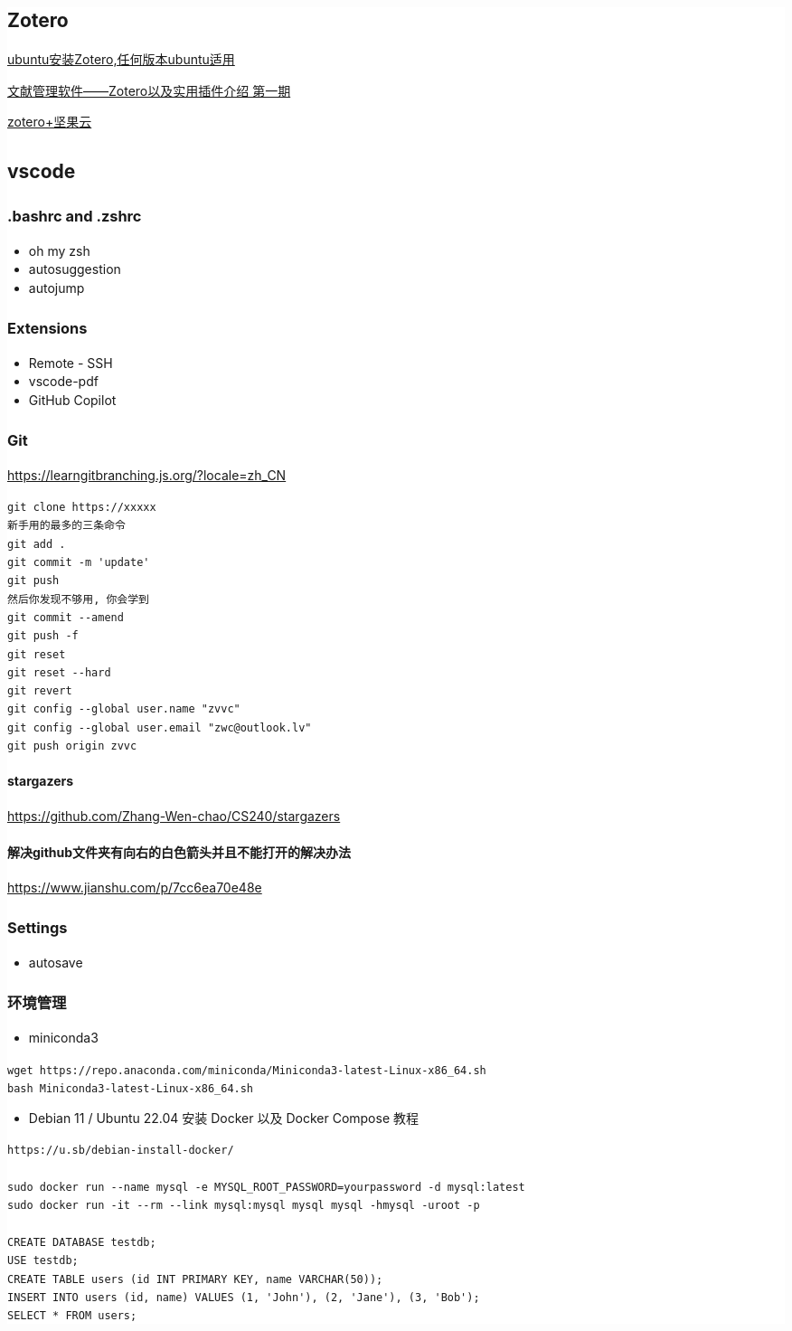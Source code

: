 ```
```
## Zotero
[ubuntu安装Zotero,任何版本ubuntu适用](https://blog.csdn.net/xinjieyuan/article/details/105407564)

[文献管理软件——Zotero以及实用插件介绍 第一期](https://www.bilibili.com/video/BV1L24y117Qr/?share_source=copy_web)

[zotero+坚果云](https://blog.csdn.net/weixin_37707670/article/details/110307759)
## vscode
### .bashrc and .zshrc
- oh my zsh
- autosuggestion 
- autojump
### Extensions
- Remote - SSH
- vscode-pdf
- GitHub Copilot
### Git
https://learngitbranching.js.org/?locale=zh_CN
```
git clone https://xxxxx
新手用的最多的三条命令
git add .
git commit -m 'update'
git push
然后你发现不够用, 你会学到
git commit --amend
git push -f
git reset
git reset --hard
git revert
git config --global user.name "zvvc"
git config --global user.email "zwc@outlook.lv"
git push origin zvvc
```
#### stargazers
https://github.com/Zhang-Wen-chao/CS240/stargazers
#### 解决github文件夹有向右的白色箭头并且不能打开的解决办法
https://www.jianshu.com/p/7cc6ea70e48e
### Settings
- autosave
### 环境管理
- miniconda3
```
wget https://repo.anaconda.com/miniconda/Miniconda3-latest-Linux-x86_64.sh
bash Miniconda3-latest-Linux-x86_64.sh
```
- Debian 11 / Ubuntu 22.04 安装 Docker 以及 Docker Compose 教程
```
https://u.sb/debian-install-docker/

sudo docker run --name mysql -e MYSQL_ROOT_PASSWORD=yourpassword -d mysql:latest
sudo docker run -it --rm --link mysql:mysql mysql mysql -hmysql -uroot -p

CREATE DATABASE testdb;
USE testdb;
CREATE TABLE users (id INT PRIMARY KEY, name VARCHAR(50));
INSERT INTO users (id, name) VALUES (1, 'John'), (2, 'Jane'), (3, 'Bob');
SELECT * FROM users;
```